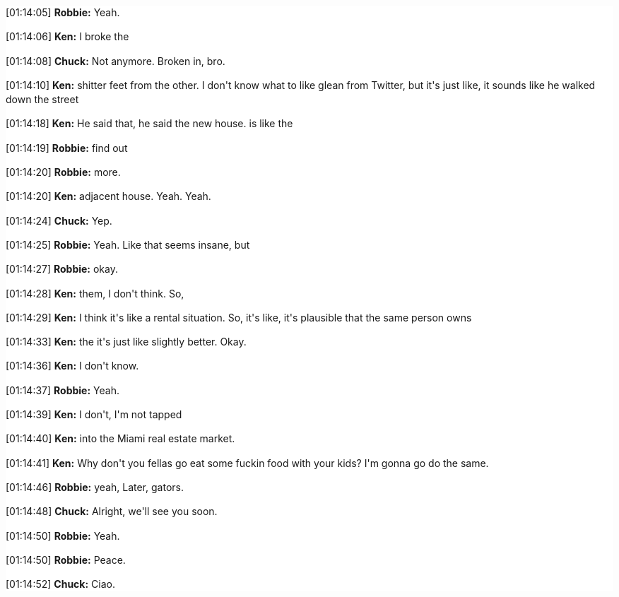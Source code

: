 [01:14:05] **Robbie:** Yeah. 

[01:14:06] **Ken:** I broke the 

[01:14:08] **Chuck:** Not anymore. Broken in, bro.

[01:14:10] **Ken:** shitter feet from the other. I don't know what to like glean from Twitter, but it's just like, it sounds like he walked down the street 

[01:14:18] **Ken:** He said that, he said the new house. is like the 

[01:14:19] **Robbie:** find out

[01:14:20] **Robbie:** more.

[01:14:20] **Ken:** adjacent house. Yeah. Yeah.

[01:14:24] **Chuck:** Yep.

[01:14:25] **Robbie:** Yeah. Like that seems insane, but

[01:14:27] **Robbie:** okay. 

[01:14:28] **Ken:** them, I don't think. So,

[01:14:29] **Ken:** I think it's like a rental situation. So, it's like, it's plausible that the same person owns

[01:14:33] **Ken:** the it's just like slightly better. Okay.

[01:14:36] **Ken:** I don't know.

[01:14:37] **Robbie:** Yeah.

[01:14:39] **Ken:** I don't, I'm not tapped

[01:14:40] **Ken:** into the Miami real estate market.

[01:14:41] **Ken:** Why don't you fellas go eat some fuckin food with your kids? I'm gonna go do the same.

[01:14:46] **Robbie:** yeah, Later, gators. 

[01:14:48] **Chuck:** Alright, we'll see you soon. 

[01:14:50] **Robbie:** Yeah.

[01:14:50] **Robbie:** Peace.

[01:14:52] **Chuck:** Ciao.

